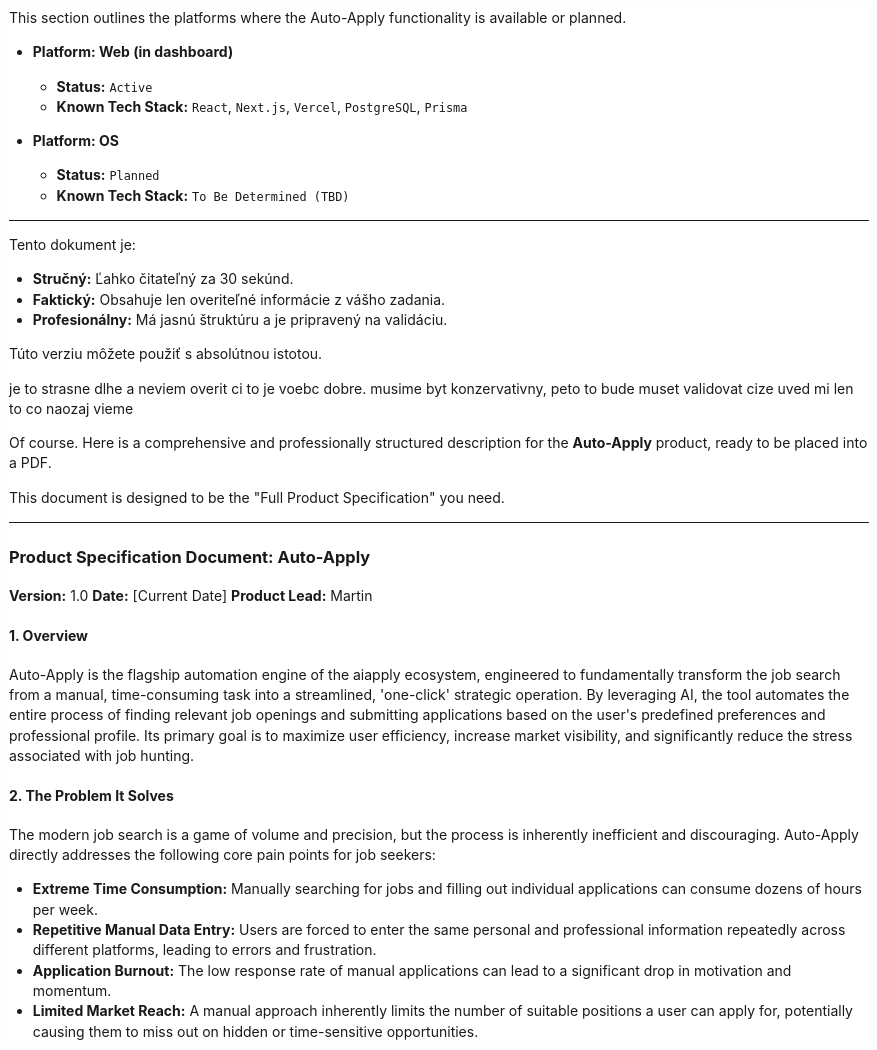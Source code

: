 This section outlines the platforms where the Auto-Apply functionality is available or planned.

* **Platform: Web (in dashboard)**

  * **Status:** `Active`  
  * **Known Tech Stack:** `React`, `Next.js`, `Vercel`, `PostgreSQL`, `Prisma`  
* **Platform: OS**

  * **Status:** `Planned`  
  * **Known Tech Stack:** `To Be Determined (TBD)`

---

Tento dokument je:

* **Stručný:** Ľahko čitateľný za 30 sekúnd.  
* **Faktický:** Obsahuje len overiteľné informácie z vášho zadania.  
* **Profesionálny:** Má jasnú štruktúru a je pripravený na validáciu.

Túto verziu môžete použiť s absolútnou istotou.

je to strasne dlhe a neviem overit ci to je voebc dobre. musime byt konzervativny, peto to bude muset validovat cize uved mi len to co naozaj vieme

Of course. Here is a comprehensive and professionally structured description for the **Auto-Apply** product, ready to be placed into a PDF.

This document is designed to be the "Full Product Specification" you need.

---

### **Product Specification Document: Auto-Apply**

**Version:** 1.0 **Date:** \[Current Date\] **Product Lead:** Martin

#### **1\. Overview**

Auto-Apply is the flagship automation engine of the aiapply ecosystem, engineered to fundamentally transform the job search from a manual, time-consuming task into a streamlined, 'one-click' strategic operation. By leveraging AI, the tool automates the entire process of finding relevant job openings and submitting applications based on the user's predefined preferences and professional profile. Its primary goal is to maximize user efficiency, increase market visibility, and significantly reduce the stress associated with job hunting.

#### **2\. The Problem It Solves**

The modern job search is a game of volume and precision, but the process is inherently inefficient and discouraging. Auto-Apply directly addresses the following core pain points for job seekers:

* **Extreme Time Consumption:** Manually searching for jobs and filling out individual applications can consume dozens of hours per week.  
* **Repetitive Manual Data Entry:** Users are forced to enter the same personal and professional information repeatedly across different platforms, leading to errors and frustration.  
* **Application Burnout:** The low response rate of manual applications can lead to a significant drop in motivation and momentum.  
* **Limited Market Reach:** A manual approach inherently limits the number of suitable positions a user can apply for, potentially causing them to miss out on hidden or time-sensitive opportunities.

